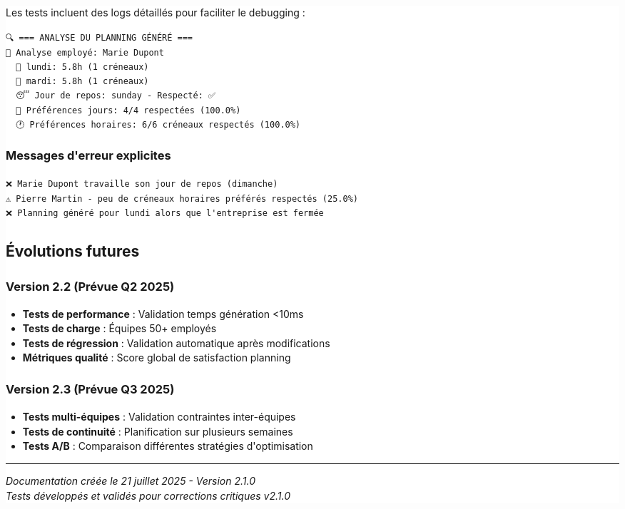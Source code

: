Les tests incluent des logs détaillés pour faciliter le debugging :

```
🔍 === ANALYSE DU PLANNING GÉNÉRÉ ===
👤 Analyse employé: Marie Dupont
  📅 lundi: 5.8h (1 créneaux)
  📅 mardi: 5.8h (1 créneaux)
  😴 Jour de repos: sunday - Respecté: ✅
  💝 Préférences jours: 4/4 respectées (100.0%)
  🕐 Préférences horaires: 6/6 créneaux respectés (100.0%)
```

### Messages d'erreur explicites

```
❌ Marie Dupont travaille son jour de repos (dimanche)
⚠️ Pierre Martin - peu de créneaux horaires préférés respectés (25.0%)
❌ Planning généré pour lundi alors que l'entreprise est fermée
```

## Évolutions futures

### Version 2.2 (Prévue Q2 2025)

- **Tests de performance** : Validation temps génération <10ms
- **Tests de charge** : Équipes 50+ employés
- **Tests de régression** : Validation automatique après modifications
- **Métriques qualité** : Score global de satisfaction planning

### Version 2.3 (Prévue Q3 2025)

- **Tests multi-équipes** : Validation contraintes inter-équipes
- **Tests de continuité** : Planification sur plusieurs semaines
- **Tests A/B** : Comparaison différentes stratégies d'optimisation

---

_Documentation créée le 21 juillet 2025 - Version 2.1.0_  
_Tests développés et validés pour corrections critiques v2.1.0_
